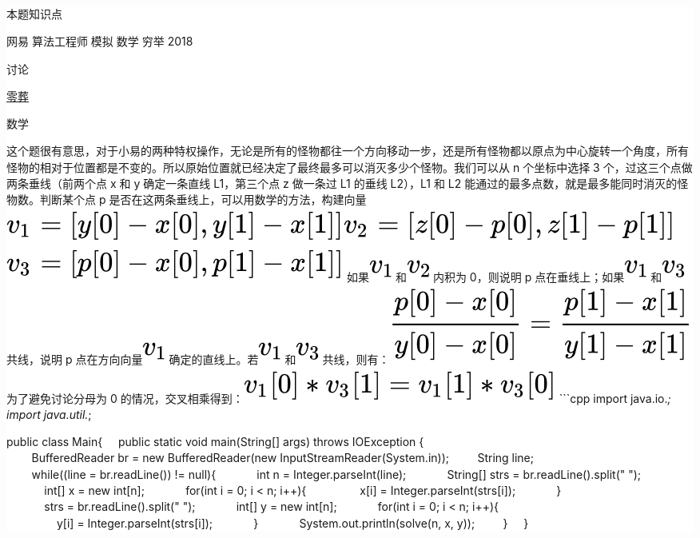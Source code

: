 本题知识点

网易 算法工程师 模拟 数学 穷举 2018

讨论

[零葬](https://www.nowcoder.com/profile/75718849)

数学

这个题很有意思，对于小易的两种特权操作，无论是所有的怪物都往一个方向移动一步，还是所有怪物都以原点为中心旋转一个角度，所有怪物的相对于位置都是不变的。所以原始位置就已经决定了最终最多可以消灭多少个怪物。我们可以从 n 个坐标中选择 3 个，过这三个点做两条垂线（前两个点 x 和 y 确定一条直线 L1，第三个点 z 做一条过 L1 的垂线 L2），L1 和 L2 能通过的最多点数，就是最多能同时消灭的怪物数。判断某个点 p 是否在这两条垂线上，可以用数学的方法，构建向量![](img/0ed06e1ef3a6c81faf3e2adb8b195999.svg)![](img/c20fcbc2e8014f84d7ac9169df36d751.svg)
![](img/ceeced6532d119ab2e4a30e99368bc82.svg)
如果![](img/0933c09b4cb400bec454b13279895b52.svg)和![v_2](img/8d5cbcc6d7e37685d9cfdcabd5014fe4.svg)内积为 0，则说明 p 点在垂线上；如果![](img/0933c09b4cb400bec454b13279895b52.svg)和![v_3](img/6a069e112b9cc0182f89380ac9c03626.svg)共线，说明 p 点在方向向量![](img/0933c09b4cb400bec454b13279895b52.svg)确定的直线上。若![](img/0933c09b4cb400bec454b13279895b52.svg)和![v_3](img/6a069e112b9cc0182f89380ac9c03626.svg)共线，则有：![](img/99314ea8cfedb3a2db9d617138c2fd6a.svg)为了避免讨论分母为 0 的情况，交叉相乘得到：![](img/ff1967fb6cd9605dd26ef13d0713eb1d.svg) ```cpp
import java.io.*;
import java.util.*;

public class Main{
    public static void main(String[] args) throws IOException {
        BufferedReader br = new BufferedReader(new InputStreamReader(System.in));
        String line;
        while((line = br.readLine()) != null){
            int n = Integer.parseInt(line);
            String[] strs = br.readLine().split(" ");
            int[] x = new int[n];
            for(int i = 0; i < n; i++){
                x[i] = Integer.parseInt(strs[i]);
            }
            strs = br.readLine().split(" ");
            int[] y = new int[n];
            for(int i = 0; i < n; i++){
                y[i] = Integer.parseInt(strs[i]);
            }
            System.out.println(solve(n, x, y));
        }
    }
